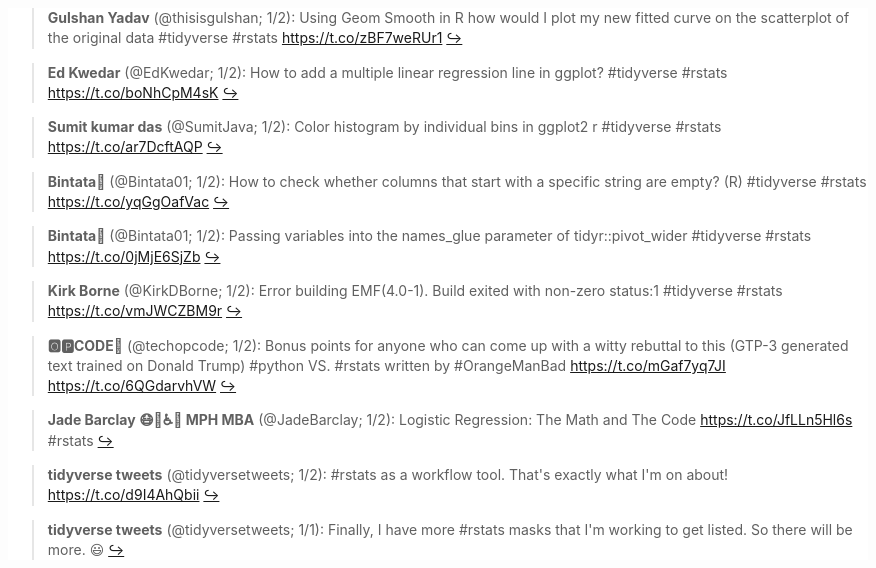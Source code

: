 
> **Gulshan Yadav** (@thisisgulshan; 1/2): Using Geom Smooth in R how would I plot my new fitted curve on the scatterplot of the original data #tidyverse #rstats https://t.co/zBF7weRUr1  [&#8618;](https://twitter.com/dataandme/status/1310755001137070081)




> **Ed Kwedar** (@EdKwedar; 1/2): How to add a multiple linear regression line in ggplot? #tidyverse #rstats https://t.co/boNhCpM4sK  [&#8618;](https://twitter.com/dataandme/status/1310739913583849472)




> **Sumit kumar das** (@SumitJava; 1/2): Color histogram by individual bins in ggplot2 r #tidyverse #rstats https://t.co/ar7DcftAQP  [&#8618;](https://twitter.com/dataandme/status/1310749976176275456)




> **Bintata🐼** (@Bintata01; 1/2): How to check whether columns that start with a specific string are empty? (R) #tidyverse #rstats https://t.co/yqGgOafVac  [&#8618;](https://twitter.com/dataandme/status/1310758788484476934)




> **Bintata🐼** (@Bintata01; 1/2): Passing variables into the names_glue parameter of tidyr::pivot_wider #tidyverse #rstats https://t.co/0jMjE6SjZb  [&#8618;](https://twitter.com/dataandme/status/1310749975446532096)




> **Kirk Borne** (@KirkDBorne; 1/2): Error building EMF(4.0-1). Build exited with non-zero status:1 #tidyverse #rstats https://t.co/vmJWCZBM9r  [&#8618;](https://twitter.com/dataandme/status/1310729843227623425)




> **🅾️🅿️CODE💢** (@techopcode; 1/2): Bonus points for anyone who can come up with a witty rebuttal to this (GTP-3 generated text trained on Donald Trump) #python VS. #rstats written by #OrangeManBad 
https://t.co/mGaf7yq7JI https://t.co/6QGdarvhVW  [&#8618;](https://twitter.com/dataandme/status/1310783954778112000)




> **Jade Barclay 😷💜♿️🐢 MPH MBA** (@JadeBarclay; 1/2): Logistic Regression: The Math and The Code https://t.co/JfLLn5Hl6s #rstats  [&#8618;](https://twitter.com/dataandme/status/1310772165667586050)




> **tidyverse tweets** (@tidyversetweets; 1/2): #rstats as a workflow tool. That's exactly what I'm on about! https://t.co/d9I4AhQbii  [&#8618;](https://twitter.com/dataandme/status/1310730546805309440)




> **tidyverse tweets** (@tidyversetweets; 1/1): Finally, I have more #rstats masks that I'm working to get listed. So there will be more. 😃  [&#8618;](https://twitter.com/dataandme/status/1310753223024742405)
